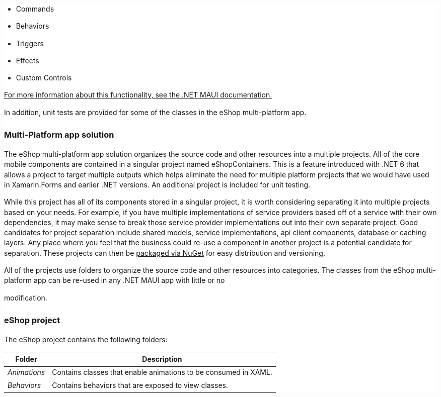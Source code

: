 
  - Commands


  - Behaviors


  - Triggers


  - Effects


  - Custom Controls


[For more information about this functionality, see the .NET MAUI documentation.](https://docs.microsoft.com/dotnet/maui)


In addition, unit tests are provided for some of the classes in the eShop multi-platform app.

### Multi-Platform app solution


The eShop multi-platform app solution organizes the source code and other resources into a multiple
projects. All of the core mobile components are contained in a singular project named
eShopContainers. This is a feature introduced with .NET 6 that allows a project to target multiple
outputs which helps eliminate the need for multiple platform projects that we would have used in
Xamarin.Forms and earlier .NET versions. An additional project is included for unit testing.


While this project has all of its components stored in a singular project, it is worth considering
separating it into multiple projects based on your needs. For example, if you have multiple
implementations of service providers based off of a service with their own dependencies, it may make
sense to break those service provider implementations out into their own separate project. Good
candidates for project separation include shared models, service implementations, api client
components, database or caching layers. Any place where you feel that the business could re-use a
component in another project is a potential candidate for separation. These projects can then be
[packaged via NuGet](https://docs.microsoft.com/nuget/) for easy distribution and versioning.


All of the projects use folders to organize the source code and other resources into categories. The
classes from the eShop multi-platform app can be re-used in any .NET MAUI app with little or no

modification.

### eShop project


The eShop project contains the following folders:

|Folder|Description|
|---|---|
|_Animations_|Contains classes that enable animations to be consumed in XAML.|
|_Behaviors_|Contains behaviors that are exposed to view classes.|

